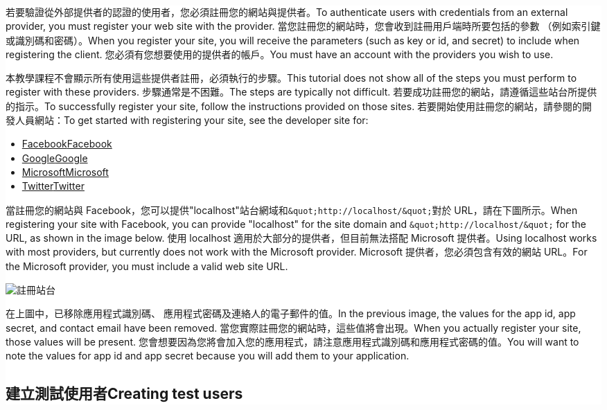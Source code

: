 <span data-ttu-id="92224-143">若要驗證從外部提供者的認證的使用者，您必須註冊您的網站與提供者。</span><span class="sxs-lookup"><span data-stu-id="92224-143">To authenticate users with credentials from an external provider, you must register your web site with the provider.</span></span> <span data-ttu-id="92224-144">當您註冊您的網站時，您會收到註冊用戶端時所要包括的參數 （例如索引鍵或識別碼和密碼）。</span><span class="sxs-lookup"><span data-stu-id="92224-144">When you register your site, you will receive the parameters (such as key or id, and secret) to include when registering the client.</span></span> <span data-ttu-id="92224-145">您必須有您想要使用的提供者的帳戶。</span><span class="sxs-lookup"><span data-stu-id="92224-145">You must have an account with the providers you wish to use.</span></span>

<span data-ttu-id="92224-146">本教學課程不會顯示所有使用這些提供者註冊，必須執行的步驟。</span><span class="sxs-lookup"><span data-stu-id="92224-146">This tutorial does not show all of the steps you must perform to register with these providers.</span></span> <span data-ttu-id="92224-147">步驟通常是不困難。</span><span class="sxs-lookup"><span data-stu-id="92224-147">The steps are typically not difficult.</span></span> <span data-ttu-id="92224-148">若要成功註冊您的網站，請遵循這些站台所提供的指示。</span><span class="sxs-lookup"><span data-stu-id="92224-148">To successfully register your site, follow the instructions provided on those sites.</span></span> <span data-ttu-id="92224-149">若要開始使用註冊您的網站，請參閱的開發人員網站：</span><span class="sxs-lookup"><span data-stu-id="92224-149">To get started with registering your site, see the developer site for:</span></span>

- [<span data-ttu-id="92224-150">Facebook</span><span class="sxs-lookup"><span data-stu-id="92224-150">Facebook</span></span>](https://developers.facebook.com/)
- [<span data-ttu-id="92224-151">Google</span><span class="sxs-lookup"><span data-stu-id="92224-151">Google</span></span>](https://developers.google.com/)
- [<span data-ttu-id="92224-152">Microsoft</span><span class="sxs-lookup"><span data-stu-id="92224-152">Microsoft</span></span>](http://manage.dev.live.com/)
- [<span data-ttu-id="92224-153">Twitter</span><span class="sxs-lookup"><span data-stu-id="92224-153">Twitter</span></span>](https://dev.twitter.com/)

<span data-ttu-id="92224-154">當註冊您的網站與 Facebook，您可以提供&quot;localhost&quot;站台網域和`&quot;http://localhost/&quot;`對於 URL，請在下圖所示。</span><span class="sxs-lookup"><span data-stu-id="92224-154">When registering your site with Facebook, you can provide &quot;localhost&quot; for the site domain and `&quot;http://localhost/&quot;` for the URL, as shown in the image below.</span></span> <span data-ttu-id="92224-155">使用 localhost 適用於大部分的提供者，但目前無法搭配 Microsoft 提供者。</span><span class="sxs-lookup"><span data-stu-id="92224-155">Using localhost works with most providers, but currently does not work with the Microsoft provider.</span></span> <span data-ttu-id="92224-156">Microsoft 提供者，您必須包含有效的網站 URL。</span><span class="sxs-lookup"><span data-stu-id="92224-156">For the Microsoft provider, you must include a valid web site URL.</span></span>

![註冊站台](using-oauth-providers-with-mvc/_static/image4.png)

<span data-ttu-id="92224-158">在上圖中，已移除應用程式識別碼、 應用程式密碼及連絡人的電子郵件的值。</span><span class="sxs-lookup"><span data-stu-id="92224-158">In the previous image, the values for the app id, app secret, and contact email have been removed.</span></span> <span data-ttu-id="92224-159">當您實際註冊您的網站時，這些值將會出現。</span><span class="sxs-lookup"><span data-stu-id="92224-159">When you actually register your site, those values will be present.</span></span> <span data-ttu-id="92224-160">您會想要因為您將會加入您的應用程式，請注意應用程式識別碼和應用程式密碼的值。</span><span class="sxs-lookup"><span data-stu-id="92224-160">You will want to note the values for app id and app secret because you will add them to your application.</span></span>

## <a name="creating-test-users"></a><span data-ttu-id="92224-161">建立測試使用者</span><span class="sxs-lookup"><span data-stu-id="92224-161">Creating test users</span></span>
